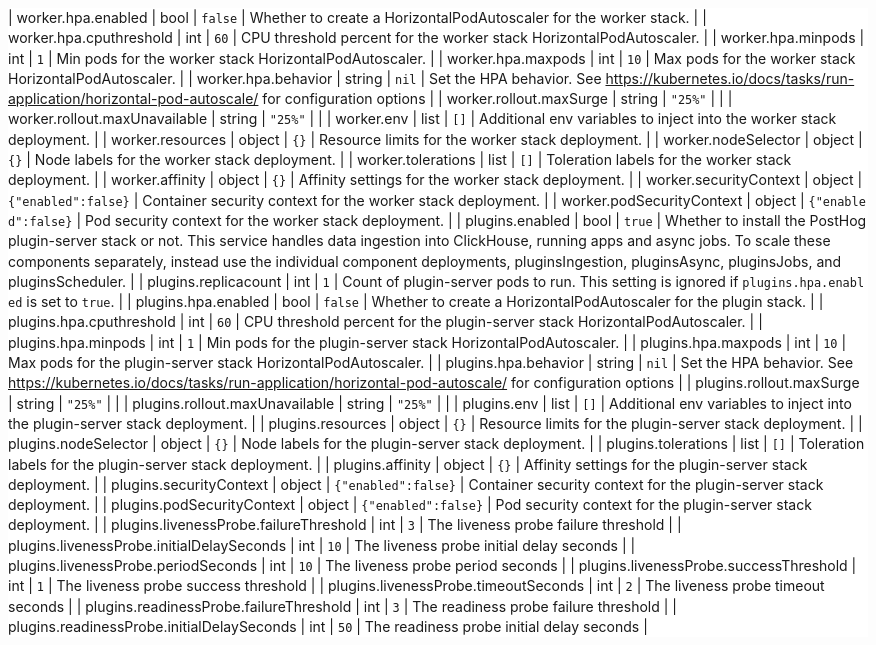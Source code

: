 | worker.hpa.enabled | bool | `false` | Whether to create a HorizontalPodAutoscaler for the worker stack. |
| worker.hpa.cputhreshold | int | `60` | CPU threshold percent for the worker stack HorizontalPodAutoscaler. |
| worker.hpa.minpods | int | `1` | Min pods for the worker stack HorizontalPodAutoscaler. |
| worker.hpa.maxpods | int | `10` | Max pods for the worker stack HorizontalPodAutoscaler. |
| worker.hpa.behavior | string | `nil` | Set the HPA behavior. See https://kubernetes.io/docs/tasks/run-application/horizontal-pod-autoscale/ for configuration options |
| worker.rollout.maxSurge | string | `"25%"` |  |
| worker.rollout.maxUnavailable | string | `"25%"` |  |
| worker.env | list | `[]` | Additional env variables to inject into the worker stack deployment. |
| worker.resources | object | `{}` | Resource limits for the worker stack deployment. |
| worker.nodeSelector | object | `{}` | Node labels for the worker stack deployment. |
| worker.tolerations | list | `[]` | Toleration labels for the worker stack deployment. |
| worker.affinity | object | `{}` | Affinity settings for the worker stack deployment. |
| worker.securityContext | object | `{"enabled":false}` | Container security context for the worker stack deployment. |
| worker.podSecurityContext | object | `{"enabled":false}` | Pod security context for the worker stack deployment. |
| plugins.enabled | bool | `true` | Whether to install the PostHog plugin-server stack or not. This service handles data ingestion into ClickHouse, running apps and async jobs. To scale these components separately, instead use the individual component deployments, pluginsIngestion, pluginsAsync, pluginsJobs, and pluginsScheduler. |
| plugins.replicacount | int | `1` | Count of plugin-server pods to run. This setting is ignored if `plugins.hpa.enabled` is set to `true`. |
| plugins.hpa.enabled | bool | `false` | Whether to create a HorizontalPodAutoscaler for the plugin stack. |
| plugins.hpa.cputhreshold | int | `60` | CPU threshold percent for the plugin-server stack HorizontalPodAutoscaler. |
| plugins.hpa.minpods | int | `1` | Min pods for the plugin-server stack HorizontalPodAutoscaler. |
| plugins.hpa.maxpods | int | `10` | Max pods for the plugin-server stack HorizontalPodAutoscaler. |
| plugins.hpa.behavior | string | `nil` | Set the HPA behavior. See https://kubernetes.io/docs/tasks/run-application/horizontal-pod-autoscale/ for configuration options |
| plugins.rollout.maxSurge | string | `"25%"` |  |
| plugins.rollout.maxUnavailable | string | `"25%"` |  |
| plugins.env | list | `[]` | Additional env variables to inject into the plugin-server stack deployment. |
| plugins.resources | object | `{}` | Resource limits for the plugin-server stack deployment. |
| plugins.nodeSelector | object | `{}` | Node labels for the plugin-server stack deployment. |
| plugins.tolerations | list | `[]` | Toleration labels for the plugin-server stack deployment. |
| plugins.affinity | object | `{}` | Affinity settings for the plugin-server stack deployment. |
| plugins.securityContext | object | `{"enabled":false}` | Container security context for the plugin-server stack deployment. |
| plugins.podSecurityContext | object | `{"enabled":false}` | Pod security context for the plugin-server stack deployment. |
| plugins.livenessProbe.failureThreshold | int | `3` | The liveness probe failure threshold |
| plugins.livenessProbe.initialDelaySeconds | int | `10` | The liveness probe initial delay seconds |
| plugins.livenessProbe.periodSeconds | int | `10` | The liveness probe period seconds |
| plugins.livenessProbe.successThreshold | int | `1` | The liveness probe success threshold |
| plugins.livenessProbe.timeoutSeconds | int | `2` | The liveness probe timeout seconds |
| plugins.readinessProbe.failureThreshold | int | `3` | The readiness probe failure threshold |
| plugins.readinessProbe.initialDelaySeconds | int | `50` | The readiness probe initial delay seconds |